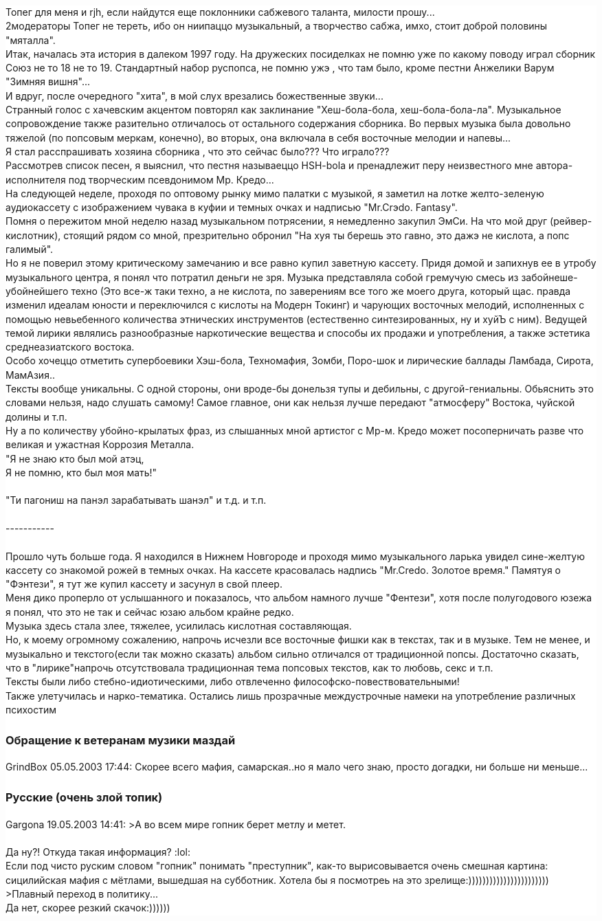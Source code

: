 Топег для меня и rjh, если найдутся еще поклонники сабжевого таланта, милости прошу...<BR>2модераторы Топег не тереть, ибо он ниипаццо музыкальный, а творчество сабжа, имхо, стоит доброй половины "мяталла".<BR>Итак, началась эта история в далеком 1997 году. На дружеских посиделках не помню уже по какому поводу играл сборник Союз не то 18 не то 19. Стандартный набор руспопса, не помню ужэ , что там было, кроме пестни Анжелики Варум "Зимняя вишня"...<BR>И вдруг, после очередного "хита", в мой слух врезались божественные звуки...<BR>Странный голос с хачевским акцентом повторял как заклинание "Хеш-бола-бола, хеш-бола-бола-ла". Музыкальное сопровождение также разительно отличалось от остального содержания сборника. Во первых музыка была довольно тяжелой (по попсовым меркам, конечно), во вторых, она включала в себя восточные мелодии и напевы...<BR>Я стал расспрашивать хозяина сборника , что это сейчас было??? Что играло???<BR>Рассмотрев список песен, я выяснил, что пестня называеццо HSH-bola и пренадлежит перу неизвестного мне автора-исполнителя под творческим псевдонимом Мр. Кредо...<BR>На следующей неделе, проходя по оптовому рынку мимо палатки с музыкой, я заметил на лотке желто-зеленую аудиокассету с изображением чувака в куфии и темных очках и надписью "Mr.Crэdo. Fantasy".<BR>Помня о пережитом мной неделю назад музыкальном потрясении, я немедленно закупил ЭмСи. На что мой друг (рейвер-кислотник), стоящий рядом со мной, презрительно обронил "На хуя ты берешь это гавно, это дажэ не кислота, а попс галимый".<BR>Но я не поверил этому критическому замечанию и все равно купил заветную кассету. Придя домой и запихнув ее в утробу музыкального центра, я понял что потратил деньги не зря. Музыка представляла собой гремучую смесь из забойнеше-убойнейшего техно (Это все-ж таки техно, а не кислота, по заверениям все того же моего друга, который щас. правда изменил идеалам юности и переключился с кислоты на Модерн Токинг) и чарующих восточных мелодий, исполненных с помощью невьебенного количества этнических  инструментов (естественно синтезированных, ну и хуйЪ с ним). Ведущей темой лирики являлись разнообразные наркотические вещества и способы их продажи и употребления, а также эстетика среднеазиатского востока.<BR>Особо хочеццо отметить супербоевики Хэш-бола, Техномафия, Зомби, Поро-шок и лирические баллады Ламбада, Сирота, МамАзия..<BR>Тексты вообще уникальны. С одной стороны, они вроде-бы донельзя тупы и дебильны, с другой-гениальны. Обьяснить это словами нельзя, надо слушать самому! Самое главное, они как нельзя лучше передают "атмосферу" Востока, чуйской долины и т.п.<BR>Ну а по количеству убойно-крылатых фраз, из слышанных мной артистог с Мр-м. Кредо может посоперничать разве что великая и ужастная Коррозия Металла.<BR>"Я не знаю кто был мой атэц,<BR>Я не помню, кто был моя мать!"<BR><BR>"Ти пагониш на панэл зарабатывать шанэл" и т.д. и т.п.<BR><BR>-----------<BR><BR>Прошло чуть больше года. Я находился в Нижнем Новгороде и проходя мимо музыкального ларька увидел сине-желтую кассету со знакомой рожей в темных очках. На кассете красовалась надпись "Mr.Credo. Золотое время." Памятуя о "Фэнтези", я тут же купил кассету и засунул в свой плеер.<BR>Меня дико проперло от услышанного и показалось, что альбом намного лучше "Фентези", хотя после полугодового юзежа я понял, что это не так и сейчас юзаю альбом крайне редко.<BR>Музыка здесь стала злее, тяжелее, усилилась кислотная составляющая.<BR>Но, к моему огромному сожалению, напрочь исчезли все восточные фишки как в текстах, так и в музыке. Тем не менее, и музыкально и текстого(если так можно сказать) альбом сильно отличался от традиционной попсы. Достаточно сказать, что в "лирике"напрочь отсутствовала традиционная тема попсовых текстов, как то любовь, секс и т.п.<BR>Тексты были либо стебно-идиотическими, либо отвлеченно философско-повествовательными!<BR>Также улетучилась и нарко-тематика. Остались лишь прозрачные междустрочные намеки на употребление различных психостим

### Обращение к ветеранам музики маздай

GrindBox 05.05.2003 17:44:
Скорее всего мафия, самарская..но я мало чего знаю, просто догадки, ни больше ни меньше...

### Русские (очень злой топик)

Gargona 19.05.2003 14:41:
&gt;А во всем мире гопник берет метлу и метет. <BR><BR>Да ну?! Откуда такая информация? :lol:<BR>Если под чисто руским словом "гопник" понимать "преступник", как-то вырисовывается очень смешная картина: сицилийская мафия с мётлами, вышедшая на субботник. Хотела бы я посмотреь на это зрелище:)))))))))))))))))))))))<BR>&gt;Плавный переход в политику... <BR>Да нет, скорее резкий скачок:))))))
